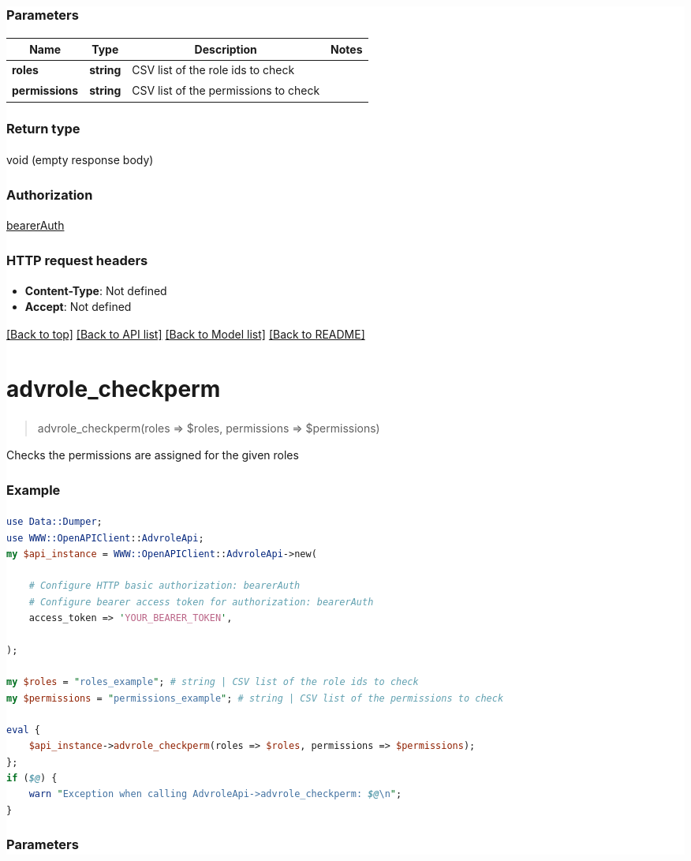 ### Parameters

Name | Type | Description  | Notes
------------- | ------------- | ------------- | -------------
 **roles** | **string**| CSV list of the role ids to check | 
 **permissions** | **string**| CSV list of the permissions to check | 

### Return type

void (empty response body)

### Authorization

[bearerAuth](../README.md#bearerAuth)

### HTTP request headers

 - **Content-Type**: Not defined
 - **Accept**: Not defined

[[Back to top]](#) [[Back to API list]](../README.md#documentation-for-api-endpoints) [[Back to Model list]](../README.md#documentation-for-models) [[Back to README]](../README.md)

# **advrole_checkperm**
> advrole_checkperm(roles => $roles, permissions => $permissions)

Checks the permissions are assigned for the given roles

### Example 
```perl
use Data::Dumper;
use WWW::OpenAPIClient::AdvroleApi;
my $api_instance = WWW::OpenAPIClient::AdvroleApi->new(

    # Configure HTTP basic authorization: bearerAuth
    # Configure bearer access token for authorization: bearerAuth
    access_token => 'YOUR_BEARER_TOKEN',
    
);

my $roles = "roles_example"; # string | CSV list of the role ids to check
my $permissions = "permissions_example"; # string | CSV list of the permissions to check

eval { 
    $api_instance->advrole_checkperm(roles => $roles, permissions => $permissions);
};
if ($@) {
    warn "Exception when calling AdvroleApi->advrole_checkperm: $@\n";
}
```

### Parameters
